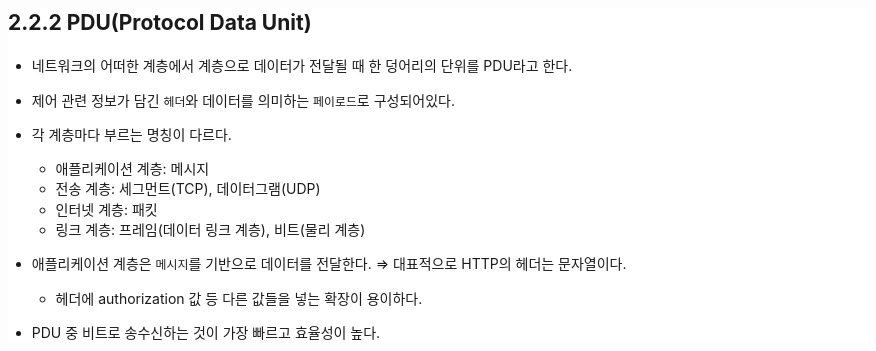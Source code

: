 ## 2.2.2 PDU(Protocol Data Unit)

- 네트워크의 어떠한 계층에서 계층으로 데이터가 전달될 때 한 덩어리의 단위를 PDU라고 한다.
- 제어 관련 정보가 담긴 `헤더`와 데이터를 의미하는 `페이로드`로 구성되어있다.
- 각 계층마다 부르는 명칭이 다르다.
  - 애플리케이션 계층: 메시지
  - 전송 계층: 세그먼트(TCP), 데이터그램(UDP)
  - 인터넷 계층: 패킷
  - 링크 계층: 프레임(데이터 링크 계층), 비트(물리 계층)

- 애플리케이션 계층은 `메시지`를 기반으로 데이터를 전달한다. ⇒ 대표적으로 HTTP의 헤더는 문자열이다.
  - 헤더에 authorization 값 등 다른 값들을 넣는 확장이 용이하다.
- PDU 중 비트로 송수신하는 것이 가장 빠르고 효율성이 높다.
